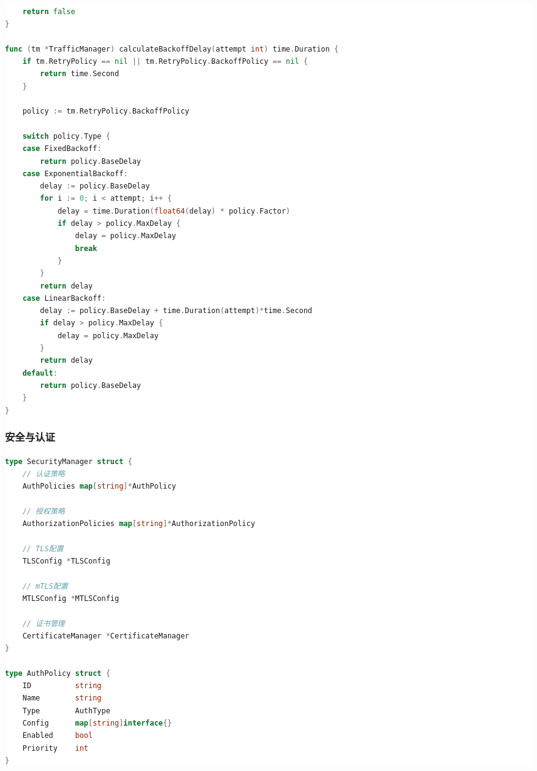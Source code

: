 ```go
    return false
}

func (tm *TrafficManager) calculateBackoffDelay(attempt int) time.Duration {
    if tm.RetryPolicy == nil || tm.RetryPolicy.BackoffPolicy == nil {
        return time.Second
    }
    
    policy := tm.RetryPolicy.BackoffPolicy
    
    switch policy.Type {
    case FixedBackoff:
        return policy.BaseDelay
    case ExponentialBackoff:
        delay := policy.BaseDelay
        for i := 0; i < attempt; i++ {
            delay = time.Duration(float64(delay) * policy.Factor)
            if delay > policy.MaxDelay {
                delay = policy.MaxDelay
                break
            }
        }
        return delay
    case LinearBackoff:
        delay := policy.BaseDelay + time.Duration(attempt)*time.Second
        if delay > policy.MaxDelay {
            delay = policy.MaxDelay
        }
        return delay
    default:
        return policy.BaseDelay
    }
}
```

### 安全与认证

```go
type SecurityManager struct {
    // 认证策略
    AuthPolicies map[string]*AuthPolicy
    
    // 授权策略
    AuthorizationPolicies map[string]*AuthorizationPolicy
    
    // TLS配置
    TLSConfig *TLSConfig
    
    // mTLS配置
    MTLSConfig *MTLSConfig
    
    // 证书管理
    CertificateManager *CertificateManager
}

type AuthPolicy struct {
    ID          string
    Name        string
    Type        AuthType
    Config      map[string]interface{}
    Enabled     bool
    Priority    int
}
```